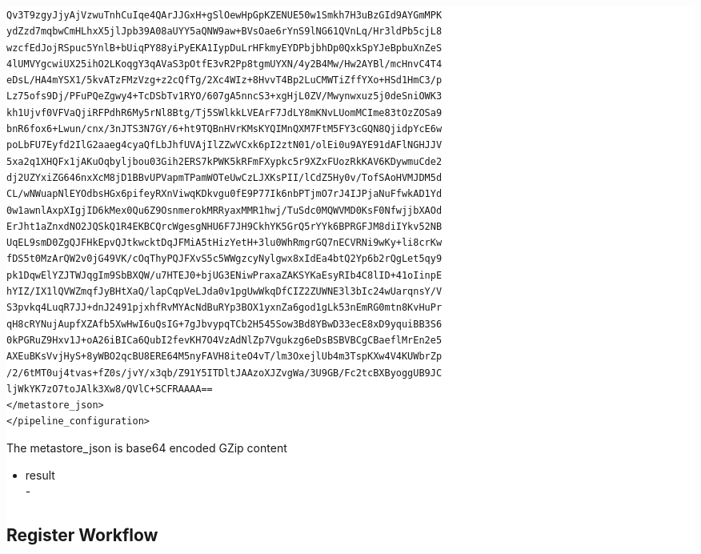 ``` highlight
Qv3T9zgyJjyAjVzwuTnhCuIqe4QArJJGxH+gSlOewHpGpKZENUE50w1Smkh7H3uBzGId9AYGmMPK
ydZzd7mqbwCmHLhxX5jlJpb39A08aUYY5aQNW9aw+BVsOae6rYnS9lNG61QVnLq/Hr3ldPb5cjL8
wzcfEdJojRSpuc5YnlB+bUiqPY88yiPyEKA1IypDuLrHFkmyEYDPbjbhDp0QxkSpYJeBpbuXnZeS
4lUMVYgcwiUX25ihO2LKoqgY3qAVaS3pOtfE3vR2Pp8tgmUYXN/4y2B4Mw/Hw2AYBl/mcHnvC4T4
eDsL/HA4mYSX1/5kvATzFMzVzg+z2cQfTg/2Xc4WIz+8HvvT4Bp2LuCMWTiZffYXo+HSd1HmC3/p
Lz75ofs9Dj/PFuPQeZgwy4+TcDSbTv1RYO/607gA5nncS3+xgHjL0ZV/Mwynwxuz5j0deSniOWK3
kh1Ujvf0VFVaQjiRFPdhR6My5rNl8Btg/Tj5SWlkkLVEArF7JdLY8mKNvLUomMCIme83tOzZOSa9
bnR6fox6+Lwun/cnx/3nJTS3N7GY/6+ht9TQBnHVrKMsKYQIMnQXM7FtM5FY3cGQN8QjidpYcE6w
poLbFU7Eyfd2IlG2aaeg4cyaQfLbJhfUVAjIlZZwVCxk6pI2ztN01/olEi0u9AYE91dAFlNGHJJV
5xa2q1XHQFx1jAKuOqbyljbou03Gih2ERS7kPWK5kRFmFXypkc5r9XZxFUozRkKAV6KDywmuCde2
dj2UZYxiZG646nxXcM8jD1BBvUPVapmTPamWOTeUwCzLJXKsPII/lCdZ5Hy0v/TofSAoHVMJDM5d
CL/wNWuapNlEYOdbsHGx6pifeyRXnViwqKDkvgu0fE9P77Ik6nbPTjmO7rJ4IJPjaNuFfwkAD1Yd
0w1awnlAxpXIgjID6kMex0Qu6Z9OsnmerokMRRyaxMMR1hwj/TuSdc0MQWVMD0KsF0NfwjjbXAOd
ErJht1aZnxdNO2JQSkQ1R4EKBCQrcWgesgNHU6F7JH9CkhYK5GrQ5rYYk6BPRGFJM8diIYkv52NB
UqEL9smD0ZgQJFHkEpvQJtkwcktDqJFMiA5tHizYetH+3lu0WhRmgrGQ7nECVRNi9wKy+li8crKw
fDS5t0MzArQW2v0jG49VK/cOqThyPQJFXvS5c5WWgzcyNylgwx8xIdEa4btQ2Yp6b2rQgLet5qy9
pk1DqwElYZJTWJqgIm9SbBXQW/u7HTEJ0+bjUG3ENiwPraxaZAKSYKaEsyRIb4C8lID+41oIinpE
hYIZ/IX1lQVWZmqfJyBHtXaQ/lapCqpVeLJda0v1pgUwWkqDfCIZ2ZUWNE3l3bIc24wUarqnsY/V
S3pvkq4LuqR7JJ+dnJ2491pjxhfRvMYAcNdBuRYp3BOX1yxnZa6god1gLk53nEmRG0mtn8KvHuPr
qH8cRYNujAupfXZAfb5XwHwI6uQsIG+7gJbvypqTCb2H545Sow3Bd8YBwD33ecE8xD9yquiBB3S6
0kPGRuZ9Hxv1J+oA26iBICa6QubI2fevKH7O4VzAdNlZp7Vgukzg6eDsBSBVBCgCBaeflMrEn2e5
AXEuBKsVvjHyS+8yWBO2qcBU8ERE64M5nyFAVH8iteO4vT/lm3OxejlUb4m3TspKXw4V4KUWbrZp
/2/6tMT0uj4tvas+fZ0s/jvY/x3qb/Z91Y5ITDltJAAzoXJZvgWa/3U9GB/Fc2tcBXByoggUB9JC
ljWkYK7zO7toJAlk3Xw8/QVlC+SCFRAAAA==
</metastore_json>
</pipeline_configuration>
```

</div>

</div>

<div class="paragraph">

The metastore\_json is base64 encoded GZip content

</div>

<div class="dlist">

  - result  
    \-

</div>

</div>

</div>

<div class="sect1">

## Register Workflow

<div class="sectionbody">

<div class="dlist">
